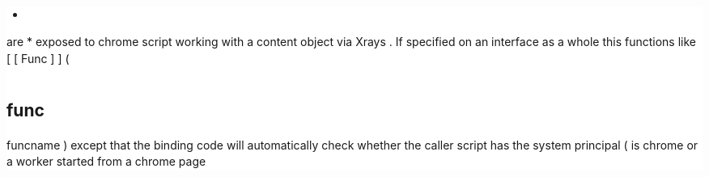 *
are
*
exposed
to
chrome
script
working
with
a
content
object
via
Xrays
.
If
specified
on
an
interface
as
a
whole
this
functions
like
[
[
Func
]
]
(
#
func
-
funcname
)
except
that
the
binding
code
will
automatically
check
whether
the
caller
script
has
the
system
principal
(
is
chrome
or
a
worker
started
from
a
chrome
page